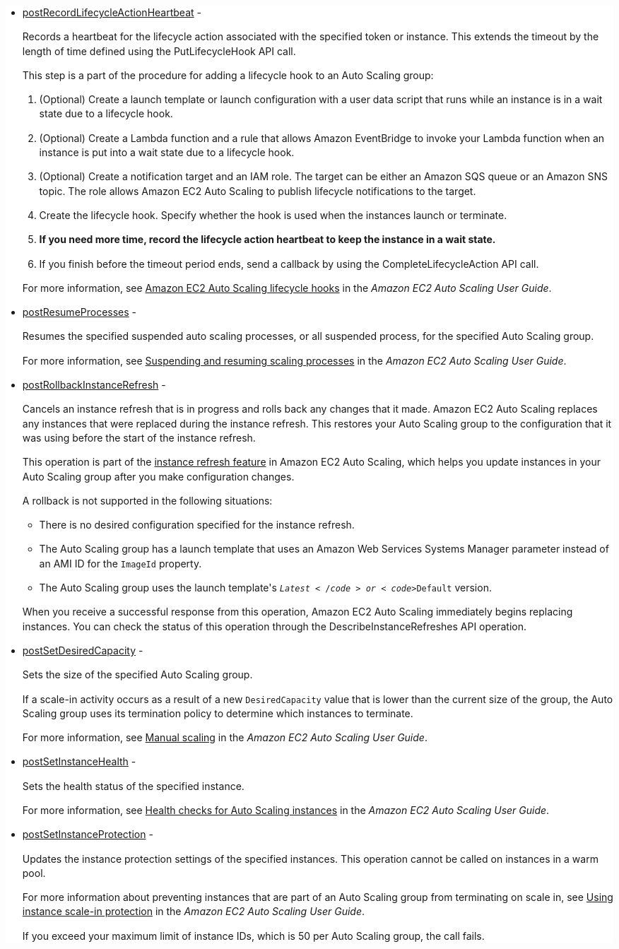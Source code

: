 * [postRecordLifecycleActionHeartbeat](#postrecordlifecycleactionheartbeat) - <p>Records a heartbeat for the lifecycle action associated with the specified token or instance. This extends the timeout by the length of time defined using the <a>PutLifecycleHook</a> API call.</p> <p>This step is a part of the procedure for adding a lifecycle hook to an Auto Scaling group:</p> <ol> <li> <p>(Optional) Create a launch template or launch configuration with a user data script that runs while an instance is in a wait state due to a lifecycle hook.</p> </li> <li> <p>(Optional) Create a Lambda function and a rule that allows Amazon EventBridge to invoke your Lambda function when an instance is put into a wait state due to a lifecycle hook.</p> </li> <li> <p>(Optional) Create a notification target and an IAM role. The target can be either an Amazon SQS queue or an Amazon SNS topic. The role allows Amazon EC2 Auto Scaling to publish lifecycle notifications to the target.</p> </li> <li> <p>Create the lifecycle hook. Specify whether the hook is used when the instances launch or terminate.</p> </li> <li> <p> <b>If you need more time, record the lifecycle action heartbeat to keep the instance in a wait state.</b> </p> </li> <li> <p>If you finish before the timeout period ends, send a callback by using the <a>CompleteLifecycleAction</a> API call.</p> </li> </ol> <p>For more information, see <a href="https://docs.aws.amazon.com/autoscaling/ec2/userguide/lifecycle-hooks.html">Amazon EC2 Auto Scaling lifecycle hooks</a> in the <i>Amazon EC2 Auto Scaling User Guide</i>.</p>
* [postResumeProcesses](#postresumeprocesses) - <p>Resumes the specified suspended auto scaling processes, or all suspended process, for the specified Auto Scaling group.</p> <p>For more information, see <a href="https://docs.aws.amazon.com/autoscaling/ec2/userguide/as-suspend-resume-processes.html">Suspending and resuming scaling processes</a> in the <i>Amazon EC2 Auto Scaling User Guide</i>.</p>
* [postRollbackInstanceRefresh](#postrollbackinstancerefresh) - <p>Cancels an instance refresh that is in progress and rolls back any changes that it made. Amazon EC2 Auto Scaling replaces any instances that were replaced during the instance refresh. This restores your Auto Scaling group to the configuration that it was using before the start of the instance refresh. </p> <p>This operation is part of the <a href="https://docs.aws.amazon.com/autoscaling/ec2/userguide/asg-instance-refresh.html">instance refresh feature</a> in Amazon EC2 Auto Scaling, which helps you update instances in your Auto Scaling group after you make configuration changes.</p> <p>A rollback is not supported in the following situations: </p> <ul> <li> <p>There is no desired configuration specified for the instance refresh.</p> </li> <li> <p>The Auto Scaling group has a launch template that uses an Amazon Web Services Systems Manager parameter instead of an AMI ID for the <code>ImageId</code> property.</p> </li> <li> <p>The Auto Scaling group uses the launch template's <code>$Latest</code> or <code>$Default</code> version.</p> </li> </ul> <p>When you receive a successful response from this operation, Amazon EC2 Auto Scaling immediately begins replacing instances. You can check the status of this operation through the <a>DescribeInstanceRefreshes</a> API operation. </p>
* [postSetDesiredCapacity](#postsetdesiredcapacity) - <p>Sets the size of the specified Auto Scaling group.</p> <p>If a scale-in activity occurs as a result of a new <code>DesiredCapacity</code> value that is lower than the current size of the group, the Auto Scaling group uses its termination policy to determine which instances to terminate. </p> <p>For more information, see <a href="https://docs.aws.amazon.com/autoscaling/ec2/userguide/as-manual-scaling.html">Manual scaling</a> in the <i>Amazon EC2 Auto Scaling User Guide</i>.</p>
* [postSetInstanceHealth](#postsetinstancehealth) - <p>Sets the health status of the specified instance.</p> <p>For more information, see <a href="https://docs.aws.amazon.com/autoscaling/ec2/userguide/healthcheck.html">Health checks for Auto Scaling instances</a> in the <i>Amazon EC2 Auto Scaling User Guide</i>.</p>
* [postSetInstanceProtection](#postsetinstanceprotection) - <p>Updates the instance protection settings of the specified instances. This operation cannot be called on instances in a warm pool.</p> <p>For more information about preventing instances that are part of an Auto Scaling group from terminating on scale in, see <a href="https://docs.aws.amazon.com/autoscaling/ec2/userguide/ec2-auto-scaling-instance-protection.html">Using instance scale-in protection</a> in the <i>Amazon EC2 Auto Scaling User Guide</i>.</p> <p>If you exceed your maximum limit of instance IDs, which is 50 per Auto Scaling group, the call fails.</p>
